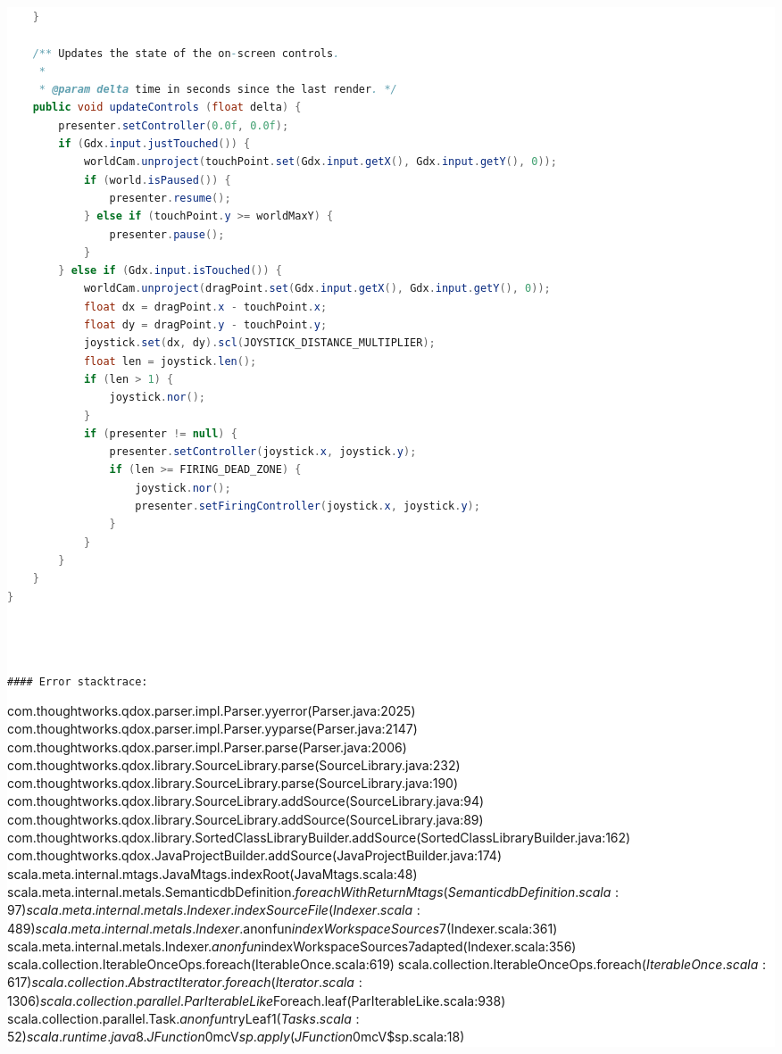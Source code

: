 ```java
	}

	/** Updates the state of the on-screen controls.
	 * 
	 * @param delta time in seconds since the last render. */
	public void updateControls (float delta) {
		presenter.setController(0.0f, 0.0f);
		if (Gdx.input.justTouched()) {
			worldCam.unproject(touchPoint.set(Gdx.input.getX(), Gdx.input.getY(), 0));
			if (world.isPaused()) {
				presenter.resume();
			} else if (touchPoint.y >= worldMaxY) {
				presenter.pause();
			}
		} else if (Gdx.input.isTouched()) {
			worldCam.unproject(dragPoint.set(Gdx.input.getX(), Gdx.input.getY(), 0));
			float dx = dragPoint.x - touchPoint.x;
			float dy = dragPoint.y - touchPoint.y;
			joystick.set(dx, dy).scl(JOYSTICK_DISTANCE_MULTIPLIER);
			float len = joystick.len();
			if (len > 1) {
				joystick.nor();
			}
			if (presenter != null) {
				presenter.setController(joystick.x, joystick.y);
				if (len >= FIRING_DEAD_ZONE) {
					joystick.nor();
					presenter.setFiringController(joystick.x, joystick.y);
				}
			}
		}
	}
}
```

```



#### Error stacktrace:

```
com.thoughtworks.qdox.parser.impl.Parser.yyerror(Parser.java:2025)
	com.thoughtworks.qdox.parser.impl.Parser.yyparse(Parser.java:2147)
	com.thoughtworks.qdox.parser.impl.Parser.parse(Parser.java:2006)
	com.thoughtworks.qdox.library.SourceLibrary.parse(SourceLibrary.java:232)
	com.thoughtworks.qdox.library.SourceLibrary.parse(SourceLibrary.java:190)
	com.thoughtworks.qdox.library.SourceLibrary.addSource(SourceLibrary.java:94)
	com.thoughtworks.qdox.library.SourceLibrary.addSource(SourceLibrary.java:89)
	com.thoughtworks.qdox.library.SortedClassLibraryBuilder.addSource(SortedClassLibraryBuilder.java:162)
	com.thoughtworks.qdox.JavaProjectBuilder.addSource(JavaProjectBuilder.java:174)
	scala.meta.internal.mtags.JavaMtags.indexRoot(JavaMtags.scala:48)
	scala.meta.internal.metals.SemanticdbDefinition$.foreachWithReturnMtags(SemanticdbDefinition.scala:97)
	scala.meta.internal.metals.Indexer.indexSourceFile(Indexer.scala:489)
	scala.meta.internal.metals.Indexer.$anonfun$indexWorkspaceSources$7(Indexer.scala:361)
	scala.meta.internal.metals.Indexer.$anonfun$indexWorkspaceSources$7$adapted(Indexer.scala:356)
	scala.collection.IterableOnceOps.foreach(IterableOnce.scala:619)
	scala.collection.IterableOnceOps.foreach$(IterableOnce.scala:617)
	scala.collection.AbstractIterator.foreach(Iterator.scala:1306)
	scala.collection.parallel.ParIterableLike$Foreach.leaf(ParIterableLike.scala:938)
	scala.collection.parallel.Task.$anonfun$tryLeaf$1(Tasks.scala:52)
	scala.runtime.java8.JFunction0$mcV$sp.apply(JFunction0$mcV$sp.scala:18)